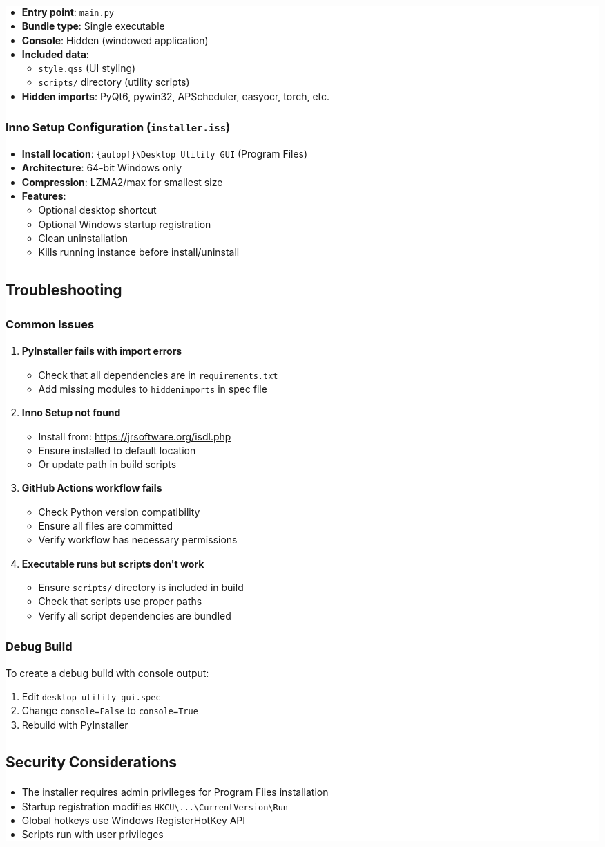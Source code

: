 - **Entry point**: `main.py`
- **Bundle type**: Single executable
- **Console**: Hidden (windowed application)
- **Included data**: 
  - `style.qss` (UI styling)
  - `scripts/` directory (utility scripts)
- **Hidden imports**: PyQt6, pywin32, APScheduler, easyocr, torch, etc.

### Inno Setup Configuration (`installer.iss`)

- **Install location**: `{autopf}\Desktop Utility GUI` (Program Files)
- **Architecture**: 64-bit Windows only
- **Compression**: LZMA2/max for smallest size
- **Features**:
  - Optional desktop shortcut
  - Optional Windows startup registration
  - Clean uninstallation
  - Kills running instance before install/uninstall

## Troubleshooting

### Common Issues

1. **PyInstaller fails with import errors**
   - Check that all dependencies are in `requirements.txt`
   - Add missing modules to `hiddenimports` in spec file

2. **Inno Setup not found**
   - Install from: https://jrsoftware.org/isdl.php
   - Ensure installed to default location
   - Or update path in build scripts

3. **GitHub Actions workflow fails**
   - Check Python version compatibility
   - Ensure all files are committed
   - Verify workflow has necessary permissions

4. **Executable runs but scripts don't work**
   - Ensure `scripts/` directory is included in build
   - Check that scripts use proper paths
   - Verify all script dependencies are bundled

### Debug Build

To create a debug build with console output:

1. Edit `desktop_utility_gui.spec`
2. Change `console=False` to `console=True`
3. Rebuild with PyInstaller

## Security Considerations

- The installer requires admin privileges for Program Files installation
- Startup registration modifies `HKCU\...\CurrentVersion\Run`
- Global hotkeys use Windows RegisterHotKey API
- Scripts run with user privileges
